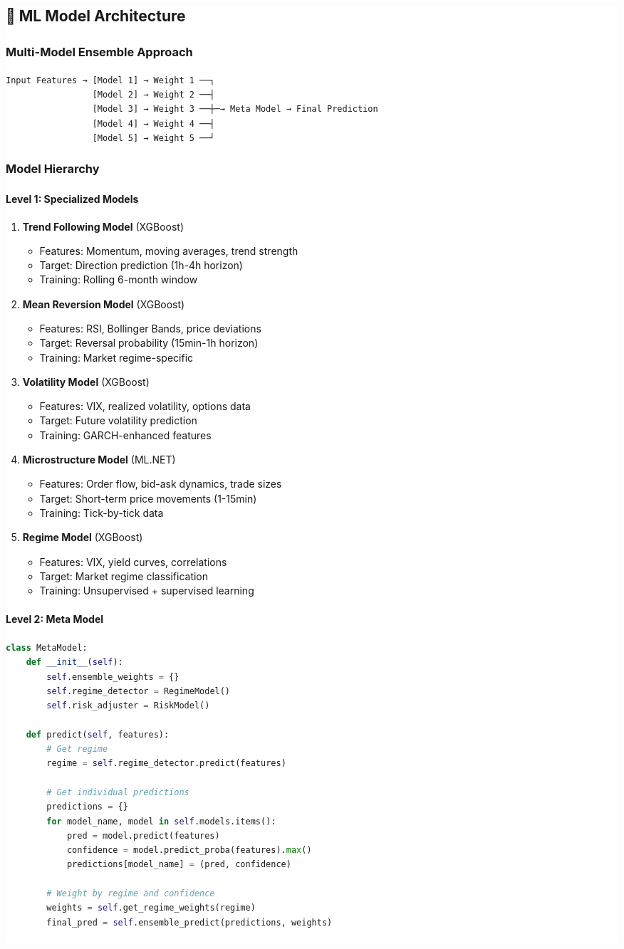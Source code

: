 ```python
```

## 🤖 ML Model Architecture

### Multi-Model Ensemble Approach
```
Input Features → [Model 1] → Weight 1 ──┐
                 [Model 2] → Weight 2 ──┤
                 [Model 3] → Weight 3 ──┼─→ Meta Model → Final Prediction
                 [Model 4] → Weight 4 ──┤
                 [Model 5] → Weight 5 ──┘
```

### Model Hierarchy

#### Level 1: Specialized Models
1. **Trend Following Model** (XGBoost)
   - Features: Momentum, moving averages, trend strength
   - Target: Direction prediction (1h-4h horizon)
   - Training: Rolling 6-month window

2. **Mean Reversion Model** (XGBoost) 
   - Features: RSI, Bollinger Bands, price deviations
   - Target: Reversal probability (15min-1h horizon)
   - Training: Market regime-specific

3. **Volatility Model** (XGBoost)
   - Features: VIX, realized volatility, options data
   - Target: Future volatility prediction
   - Training: GARCH-enhanced features

4. **Microstructure Model** (ML.NET)
   - Features: Order flow, bid-ask dynamics, trade sizes
   - Target: Short-term price movements (1-15min)
   - Training: Tick-by-tick data

5. **Regime Model** (XGBoost)
   - Features: VIX, yield curves, correlations
   - Target: Market regime classification
   - Training: Unsupervised + supervised learning

#### Level 2: Meta Model
```python
class MetaModel:
    def __init__(self):
        self.ensemble_weights = {}
        self.regime_detector = RegimeModel()
        self.risk_adjuster = RiskModel()
    
    def predict(self, features):
        # Get regime
        regime = self.regime_detector.predict(features)
        
        # Get individual predictions
        predictions = {}
        for model_name, model in self.models.items():
            pred = model.predict(features)
            confidence = model.predict_proba(features).max()
            predictions[model_name] = (pred, confidence)
        
        # Weight by regime and confidence
        weights = self.get_regime_weights(regime)
        final_pred = self.ensemble_predict(predictions, weights)
        
```